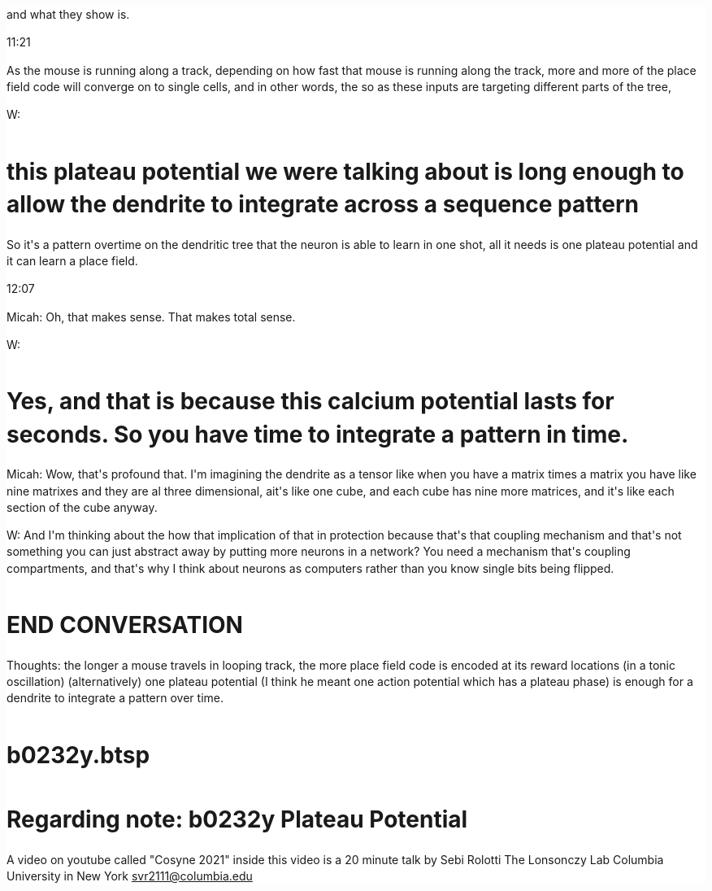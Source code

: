 and what they show is.

11:21

As the mouse is running along a track, depending on how fast that mouse is running along the track, more and more of the place field code will converge on to single cells, and in other words, the so as these inputs are targeting different parts of the tree,

W:
# this plateau potential we were talking about is long enough to allow the dendrite to integrate across a sequence pattern
So it's a pattern overtime on the dendritic tree that the neuron is able to learn in one shot,
all it needs is one plateau potential and it can learn a place field.

12:07

Micah:
Oh, that makes sense. That makes total sense.

W:
# Yes, and that is because this calcium potential lasts for seconds. So you have time to integrate a pattern in time.

Micah: Wow, that's profound that. I'm imagining the dendrite as a tensor like when you have a matrix times a matrix
you have like nine matrixes and they are al three dimensional, ait's like one cube, and each cube has nine more matrices, and it's like each section of the cube
anyway.
 
W: 
And I'm thinking about the how that implication of that in protection because that's that coupling mechanism and that's not something you can just abstract away by putting more neurons in a network? You need a mechanism that's coupling compartments, and that's why I think about neurons as computers rather than you know single bits being flipped.

# END CONVERSATION

Thoughts:
the longer a mouse travels in looping track, the more place field code is encoded at its reward locations (in a tonic oscillation)
(alternatively) one plateau potential (I think he meant one action potential which has a plateau phase) is enough for a dendrite to integrate a pattern over time. 

# b0232y.btsp

# Regarding note: b0232y Plateau Potential

A video on youtube called "Cosyne 2021" inside this video is a 20 minute talk by Sebi Rolotti The Lonsonczy Lab Columbia University in New York svr2111@columbia.edu
